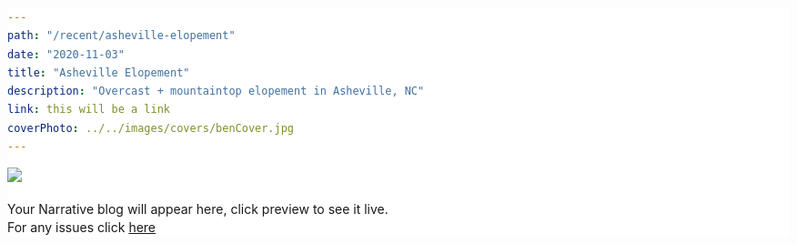 ```yaml
---
path: "/recent/asheville-elopement"
date: "2020-11-03"
title: "Asheville Elopement"
description: "Overcast + mountaintop elopement in Asheville, NC"
link: this will be a link
coverPhoto: ../../images/covers/benCover.jpg
---
```


<div class='nar-root' data-post-id='06984cff-0568-4c48-aba0-492b1764d4e4' style='p {text-align:center;opacity: 0.0;animation: nara 0s ease-in 2s forwards;}@keyframes nara {to {opacity: 1.0;}}' >
  <img style="width:100%;" src="https://content1.getnarrativeapp.com/static/06984cff-0568-4c48-aba0-492b1764d4e4/featured.jpg">
  <noscript><p>Your Narrative blog will appear here, click preview to see it live.<br>For any issues click <a href="https://help.narrative.so/i/j">here</a></p></noscript>
  <script type="text/javascript" src="https://service.getnarrativeapp.com/core/embed/r/06984cff-0568-4c48-aba0-492b1764d4e4.js"></script>
</div>
